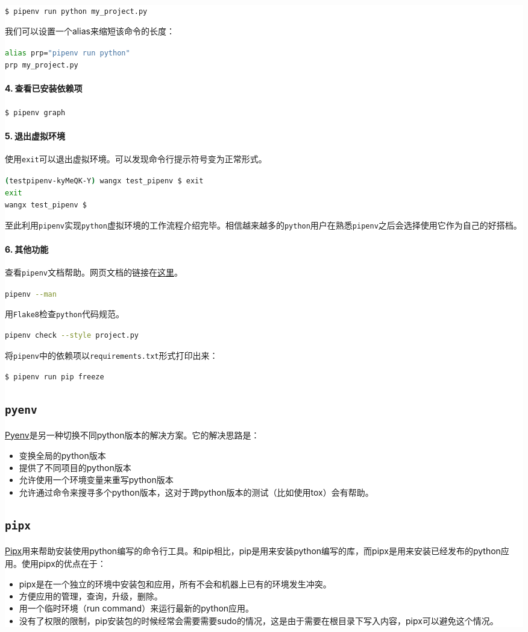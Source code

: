 ```bash
$ pipenv run python my_project.py
```
我们可以设置一个alias来缩短该命令的长度：
```bash
alias prp="pipenv run python"
prp my_project.py
```

#### 4. 查看已安装依赖项
```bash
$ pipenv graph
```

#### 5. 退出虚拟环境
使用`exit`可以退出虚拟环境。可以发现命令行提示符号变为正常形式。
```bash
(testpipenv-kyMeQK-Y) wangx test_pipenv $ exit
exit
wangx test_pipenv $
```
至此利用`pipenv`实现`python`虚拟环境的工作流程介绍完毕。相信越来越多的`python`用户在熟悉`pipenv`之后会选择使用它作为自己的好搭档。

#### 6. 其他功能
查看`pipenv`文档帮助。网页文档的链接在[这里](https://docs.pipenv.org/)。
```bash
pipenv --man
```
用`Flake8`检查`python`代码规范。
```bash
pipenv check --style project.py
```
将`pipenv`中的依赖项以`requirements.txt`形式打印出来：
```
$ pipenv run pip freeze
```

## ``pyenv``

[Pyenv](https://github.com/pyenv/pyenv)是另一种切换不同python版本的解决方案。它的解决思路是：

* 变换全局的python版本
* 提供了不同项目的python版本
* 允许使用一个环境变量来重写python版本
* 允许通过命令来搜寻多个python版本，这对于跨python版本的测试（比如使用tox）会有帮助。

## ``pipx``

[Pipx](https://github.com/pipxproject/pipx)用来帮助安装使用python编写的命令行工具。和pip相比，pip是用来安装python编写的库，而pipx是用来安装已经发布的python应用。使用pipx的优点在于：

* pipx是在一个独立的环境中安装包和应用，所有不会和机器上已有的环境发生冲突。
* 方便应用的管理，查询，升级，删除。
* 用一个临时环境（run command）来运行最新的python应用。
* 没有了权限的限制，pip安装包的时候经常会需要需要sudo的情况，这是由于需要在根目录下写入内容，pipx可以避免这个情况。
